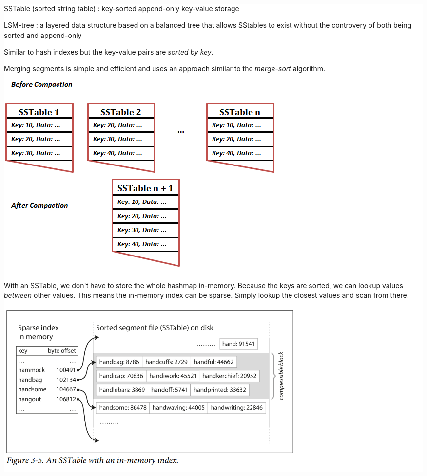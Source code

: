 SSTable (sorted string table)
: key-sorted append-only key-value storage

LSM-tree
: a layered data structure based on a balanced tree that allows SStables to exist without the controvery of both being sorted and append-only

Similar to hash indexes but the key-value pairs are *sorted by key*.  

Merging segments is simple and efficient and uses an approach similar to the [*merge-sort* algorithm](https://www.youtube.com/watch?v=4VqmGXwpLqc).

![SSTable compaction](images/ddia/sstable_compaction.png)

With an SSTable, we don't have to store the whole hashmap in-memory.  Because the keys are sorted, we can lookup values *between* other values.  This means the in-memory index can be sparse.  Simply lookup the closest values and scan from there.

<a name="figure3-5"><img src="images/ddia/sstable_index.png" width="600" alt="Figure 3-5. An SSTable with an in-memory index" /></a>
